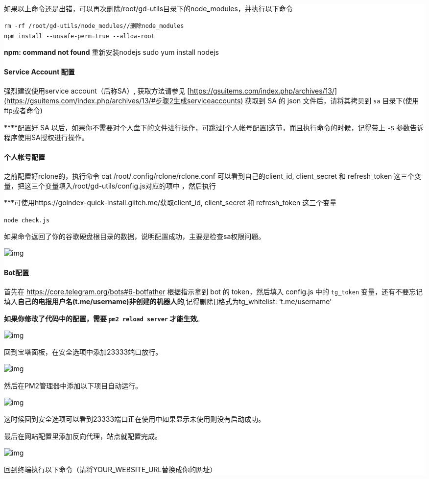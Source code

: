 如果以上命令还是出错，可以再次删除/root/gd-utils目录下的node_modules，并执行以下命令

```
rm -rf /root/gd-utils/node_modules//删除node_modules
npm install --unsafe-perm=true --allow-root
```

**npm: command not found**
重新安装nodejs
sudo yum install nodejs

#### Service Account 配置

强烈建议使用service account（后称SA）, 获取方法请参见 [https://gsuitems.com/index.php/archives/13/](https://gsuitems.com/index.php/archives/13/#步骤2生成serviceaccounts) 获取到 SA 的 json 文件后，请将其拷贝到 `sa` 目录下(使用ftp或者命令)

****配置好 SA 以后，如果你不需要对个人盘下的文件进行操作，可跳过[个人帐号配置]这节，而且执行命令的时候，记得带上 `-S` 参数告诉程序使用SA授权进行操作。

#### 个人帐号配置

之前配置好rclone的，执行命令 cat /root/.config/rclone/rclone.conf 可以看到自己的client_id, client_secret 和 refresh_token 这三个变量，把这三个变量填入/root/gd-utils/config.js对应的项中 ，然后执行

***可使用https://goindex-quick-install.glitch.me/获取client_id, client_secret 和 refresh_token 这三个变量

```
node check.js
```

如果命令返回了你的谷歌硬盘根目录的数据，说明配置成功，主要是检查sa权限问题。

![img](https://www.ikarosone.top/wp-content/uploads/2020/06/%E6%89%B9%E6%B3%A8-2020-06-28-140950-1024x540.jpg)

#### Bot配置

首先在 https://core.telegram.org/bots#6-botfather 根据指示拿到 bot 的 token，然后填入 config.js 中的 `tg_token` 变量，还有不要忘记填入**自己的电报用户名(t.me/username)非创建的机器人的**,记得删除[]格式为tg_whitelist: ‘t.me/username’

**如果你修改了代码中的配置，需要 `pm2 reload server` 才能生效**。

![img](https://www.ikarosone.top/wp-content/uploads/2020/06/%E6%89%B9%E6%B3%A8-2020-06-28-141547.jpg)

回到宝塔面板，在安全选项中添加23333端口放行。

![img](https://www.ikarosone.top/wp-content/uploads/2020/06/%E6%89%B9%E6%B3%A8-2020-06-28-141923.jpg)

然后在PM2管理器中添加以下项目自动运行。

![img](https://www.ikarosone.top/wp-content/uploads/2020/06/%E6%89%B9%E6%B3%A8-2020-06-28-141846.jpg)

这时候回到安全选项可以看到23333端口正在使用中如果显示未使用则没有启动成功。

最后在网站配置里添加反向代理，站点就配置完成。

![img](http://jiangjiawei.epizy.com/wp-content/uploads/2020/07/image-1-1024x443.png)



回到终端执行以下命令（请将YOUR_WEBSITE_URL替换成你的网址）

